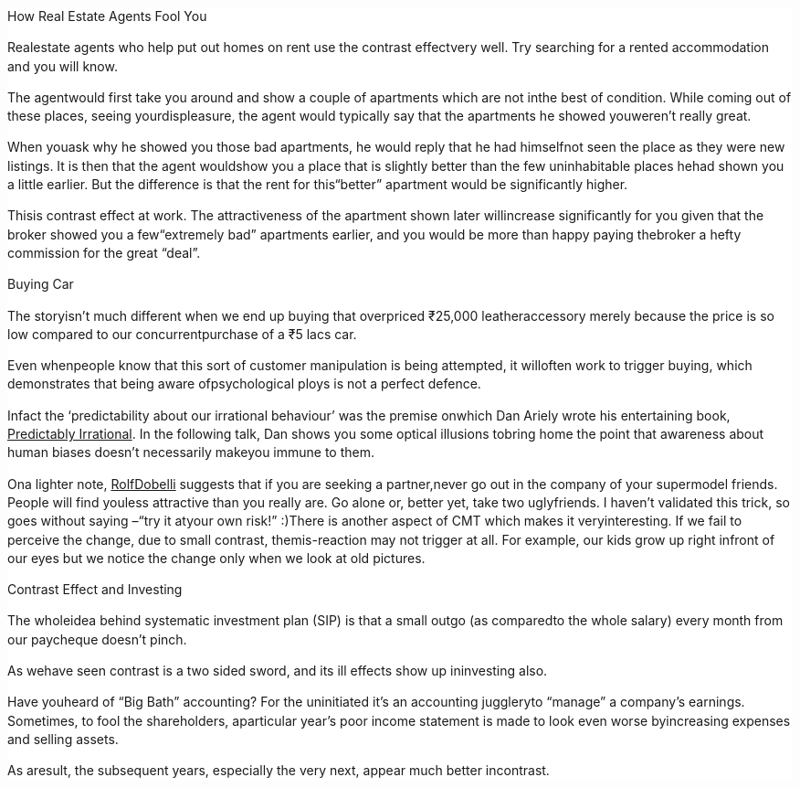   How Real Estate Agents Fool You

  Realestate agents who help put out homes on rent use the contrast effectvery well. Try searching for a rented accommodation and you will know.

  The agentwould first take you around and show a couple of apartments which are not inthe best of condition. While coming out of these places, seeing yourdispleasure, the agent would typically say that the apartments he showed youweren’t really great.

  When youask why he showed you those bad apartments, he would reply that he had himselfnot seen the place as they were new listings. It is then that the agent wouldshow you a place that is slightly better than the few uninhabitable places hehad shown you a little earlier. But the difference is that the rent for this“better” apartment would be significantly higher.

  Thisis contrast effect at work. The attractiveness of the apartment shown later willincrease significantly for you given that the broker showed you a few“extremely bad” apartments earlier, and you would be more than happy paying thebroker a hefty commission for the great “deal”.

   

  Buying Car

  The storyisn’t much different when we end up buying that overpriced ₹25,000 leatheraccessory merely because the price is so low compared to our concurrentpurchase of a ₹5 lacs car.

  Even whenpeople know that this sort of customer manipulation is being attempted, it willoften work to trigger buying, which demonstrates that being aware ofpsychological ploys is not a perfect defence.

   

  Infact the ‘predictability about our irrational behaviour’ was the premise onwhich Dan Ariely wrote his entertaining book, [Predictably Irrational](http://amzn.to/15LW1w9). In the following talk, Dan shows you some optical illusions tobring home the point that awareness about human biases doesn’t necessarily makeyou immune to them.

   

  Ona lighter note, [RolfDobelli](http://bit.ly/17ojyGh) suggests that if you are seeking a partner,never go out in the company of your supermodel friends. People will find youless attractive than you really are. Go alone or, better yet, take two uglyfriends. I haven’t validated this trick, so goes without saying –“try it atyour own risk!” :)There is another aspect of CMT which makes it veryinteresting. If we fail to perceive the change, due to small contrast, themis-reaction may not trigger at all. For example, our kids grow up right infront of our eyes but we notice the change only when we look at old pictures.

   

  Contrast Effect and Investing

  The wholeidea behind systematic investment plan (SIP) is that a small outgo (as comparedto the whole salary) every month from our paycheque doesn’t pinch.

  As wehave seen contrast is a two sided sword, and its ill effects show up ininvesting also.

  Have youheard of “Big Bath” accounting? For the uninitiated it’s an accounting juggleryto “manage” a company’s earnings. Sometimes, to fool the shareholders, aparticular year’s poor income statement is made to look even worse byincreasing expenses and selling assets.

  As aresult, the subsequent years, especially the very next, appear much better incontrast.
